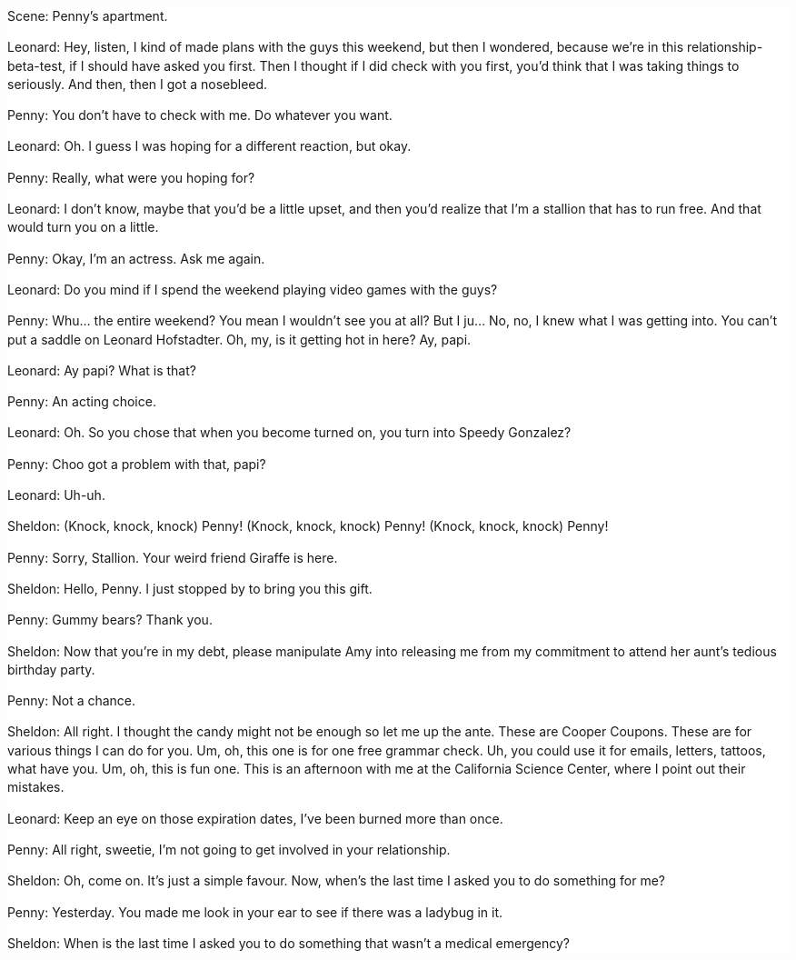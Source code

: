 Scene: Penny’s apartment.

Leonard: Hey, listen, I kind of made plans with the guys this weekend, but then I wondered, because we’re in this relationship-beta-test, if I should have asked you first. Then I thought if I did check with you first, you’d think that I was taking things to seriously. And then, then I got a nosebleed.

Penny: You don’t have to check with me. Do whatever you want.

Leonard: Oh. I guess I was hoping for a different reaction, but okay.

Penny: Really, what were you hoping for?

Leonard: I don’t know, maybe that you’d be a little upset, and then you’d realize that I’m a stallion that has to run free. And that would turn you on a little.

Penny: Okay, I’m an actress. Ask me again.

Leonard: Do you mind if I spend the weekend playing video games with the guys?

Penny: Whu… the entire weekend? You mean I wouldn’t see you at all? But I ju… No, no, I knew what I was getting into. You can’t put a saddle on Leonard Hofstadter. Oh, my, is it getting hot in here? Ay, papi.

Leonard: Ay papi? What is that?

Penny: An acting choice.

Leonard: Oh. So you chose that when you become turned on, you turn into Speedy Gonzalez?

Penny: Choo got a problem with that, papi?

Leonard: Uh-uh.

Sheldon: (Knock, knock, knock) Penny! (Knock, knock, knock) Penny! (Knock, knock, knock) Penny!

Penny: Sorry, Stallion. Your weird friend Giraffe is here.

Sheldon: Hello, Penny. I just stopped by to bring you this gift.

Penny: Gummy bears? Thank you.

Sheldon: Now that you’re in my debt, please manipulate Amy into releasing me from my commitment to attend her aunt’s tedious birthday party.

Penny: Not a chance.

Sheldon: All right. I thought the candy might not be enough so let me up the ante. These are Cooper Coupons. These are for various things I can do for you. Um, oh, this one is for one free grammar check. Uh, you could use it for emails, letters, tattoos, what have you. Um, oh, this is fun one. This is an afternoon with me at the California Science Center, where I point out their mistakes.

Leonard: Keep an eye on those expiration dates, I’ve been burned more than once.

Penny: All right, sweetie, I’m not going to get involved in your relationship.

Sheldon: Oh, come on. It’s just a simple favour. Now, when’s the last time I asked you to do something for me?

Penny: Yesterday. You made me look in your ear to see if there was a ladybug in it.

Sheldon: When is the last time I asked you to do something that wasn’t a medical emergency?
